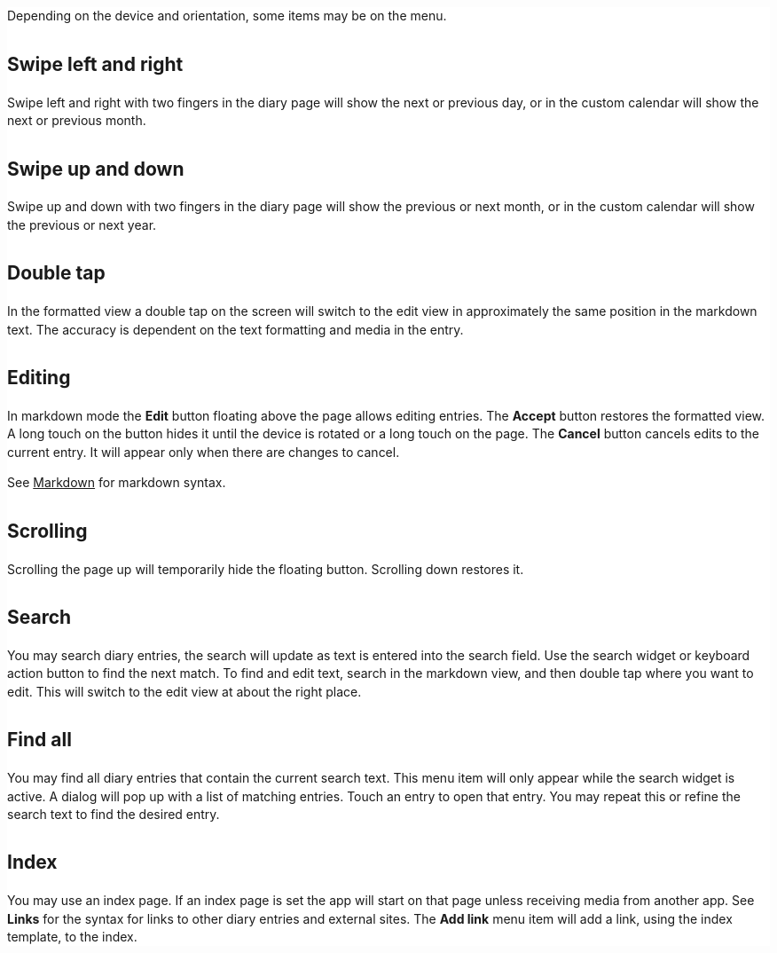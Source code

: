 Depending on the device and orientation, some items may be on the
menu.

## Swipe left and right
Swipe left and right with two fingers in the diary page will show the
next or previous day, or in the custom calendar will show the next or
previous month.

## Swipe up and down
Swipe up and down with two fingers in the diary page will show the
previous or next month, or in the custom calendar will show the
previous or next year.

## Double tap
In the formatted view a double tap on the screen will switch to the
edit view in approximately the same position in the markdown text. The
accuracy is dependent on the text formatting and media in the entry.

## Editing
In markdown mode the **Edit** button floating above the page allows
editing entries. The **Accept** button restores the formatted view. A
long touch on the button hides it until the device is rotated or a
long touch on the page. The **Cancel** button cancels edits to the
current entry. It will appear only when there are changes to cancel.

See [Markdown](https://daringfireball.net/projects/markdown) for
markdown syntax.

## Scrolling
Scrolling the page up will temporarily hide the floating
button. Scrolling down restores it.

## Search
You may search diary entries, the search will update as text is
entered into the search field. Use the search widget or keyboard
action button to find the next match. To find and edit text, search in
the markdown view, and then double tap where you want to edit. This
will switch to the edit view at about the right place.

## Find all
You may find all diary entries that contain the current search
text. This menu item will only appear while the search widget is
active. A dialog will pop up with a list of matching entries. Touch an
entry to open that entry. You may repeat this or refine the search
text to find the desired entry.

## Index
You may use an index page. If an index page is set the app will start
on that page unless receiving media from another app. See **Links**
for the syntax for links to other diary entries and external
sites. The **Add link** menu item will add a link, using the index
template, to the index.
